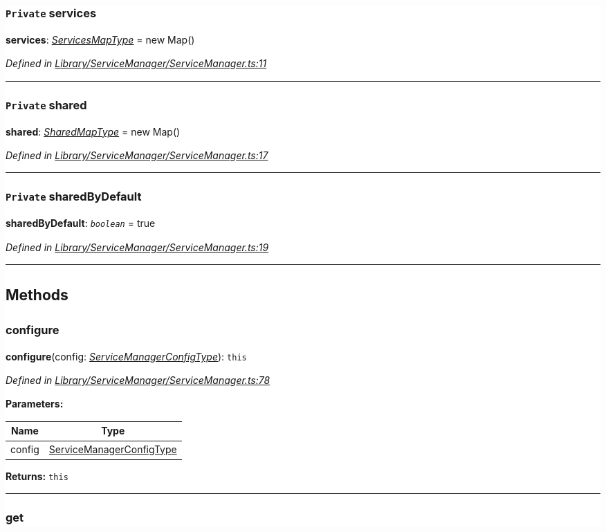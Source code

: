 ### `Private` services

**services**: *[ServicesMapType](../modules/servicemanagerconfiginterface#servicesmaptype)* =  new Map()

*Defined in [Library/ServiceManager/ServiceManager.ts:11](https://github.com/SpoonX/stix/blob/573086e/src/Library/ServiceManager/ServiceManager.ts#L11)*

___
<a id="shared"></a>

### `Private` shared

**shared**: *[SharedMapType](../modules/servicemanagerconfiginterface#sharedmaptype)* =  new Map()

*Defined in [Library/ServiceManager/ServiceManager.ts:17](https://github.com/SpoonX/stix/blob/573086e/src/Library/ServiceManager/ServiceManager.ts#L17)*

___
<a id="sharedbydefault"></a>

### `Private` sharedByDefault

**sharedByDefault**: *`boolean`* = true

*Defined in [Library/ServiceManager/ServiceManager.ts:19](https://github.com/SpoonX/stix/blob/573086e/src/Library/ServiceManager/ServiceManager.ts#L19)*

___

## Methods

<a id="configure"></a>

###  configure

**configure**(config: *[ServiceManagerConfigType](../modules/servicemanagerconfiginterface#servicemanagerconfigtype)*): `this`

*Defined in [Library/ServiceManager/ServiceManager.ts:78](https://github.com/SpoonX/stix/blob/573086e/src/Library/ServiceManager/ServiceManager.ts#L78)*

**Parameters:**

| Name | Type |
| ------ | ------ |
| config | [ServiceManagerConfigType](../modules/servicemanagerconfiginterface#servicemanagerconfigtype) |

**Returns:** `this`

___
<a id="get"></a>

###  get
